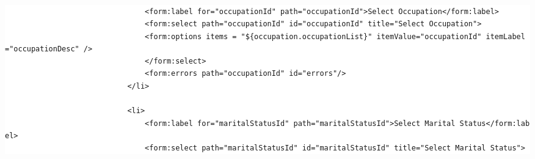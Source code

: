 ```
                                <form:label for="occupationId" path="occupationId">Select Occupation</form:label>       
                                <form:select path="occupationId" id="occupationId" title="Select Occupation">
                                <form:options items = "${occupation.occupationList}" itemValue="occupationId" itemLabel="occupationDesc" />
                                </form:select>  
                                <form:errors path="occupationId" id="errors"/>
                            </li>

                            <li>
                                <form:label for="maritalStatusId" path="maritalStatusId">Select Marital Status</form:label>     
                                <form:select path="maritalStatusId" id="maritalStatusId" title="Select Marital Status">
